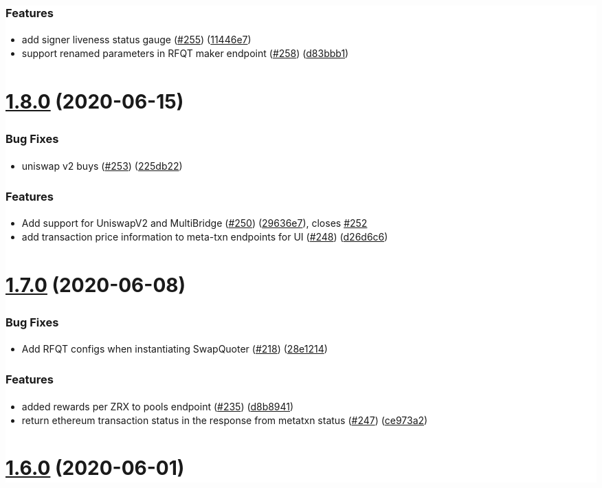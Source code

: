 
### Features

* add signer liveness status gauge ([#255](https://github.com/0xProject/0x-api/issues/255)) ([11446e7](https://github.com/0xProject/0x-api/commit/11446e786a5ca62d0d12b1303bdf97827e3daf06))
* support renamed parameters in RFQT maker endpoint ([#258](https://github.com/0xProject/0x-api/issues/258)) ([d83bbb1](https://github.com/0xProject/0x-api/commit/d83bbb1ee01ca8885d0a95db6ee08ca4d9b25bf4))

# [1.8.0](https://github.com/0xProject/0x-api/compare/v1.7.0...v1.8.0) (2020-06-15)


### Bug Fixes

* uniswap v2 buys ([#253](https://github.com/0xProject/0x-api/issues/253)) ([225db22](https://github.com/0xProject/0x-api/commit/225db22b71f36344f71c53178c41eb1648b1cbba))


### Features

* Add support for UniswapV2 and MultiBridge ([#250](https://github.com/0xProject/0x-api/issues/250)) ([29636e7](https://github.com/0xProject/0x-api/commit/29636e7a2d69e2077ee1a496b99767e02239f737)), closes [#252](https://github.com/0xProject/0x-api/issues/252)
* add transaction price information to meta-txn endpoints for UI ([#248](https://github.com/0xProject/0x-api/issues/248)) ([d26d6c6](https://github.com/0xProject/0x-api/commit/d26d6c6958798dddbb889cdf74e01285eacbd7f6))

# [1.7.0](https://github.com/0xProject/0x-api/compare/v1.6.0...v1.7.0) (2020-06-08)


### Bug Fixes

* Add RFQT configs when instantiating SwapQuoter ([#218](https://github.com/0xProject/0x-api/issues/218)) ([28e1214](https://github.com/0xProject/0x-api/commit/28e1214186c3285ca61de9bd7ca38ec84f9cbf32))


### Features

* added rewards per ZRX to pools endpoint ([#235](https://github.com/0xProject/0x-api/issues/235)) ([d8b8941](https://github.com/0xProject/0x-api/commit/d8b8941f9492720254b6a8d7c491ad16a3deedd4))
* return ethereum transaction status in the response from metatxn status ([#247](https://github.com/0xProject/0x-api/issues/247)) ([ce973a2](https://github.com/0xProject/0x-api/commit/ce973a2cac07fd9dcf783f284f3db125c242317f))

# [1.6.0](https://github.com/0xProject/0x-api/compare/v1.5.0...v1.6.0) (2020-06-01)

